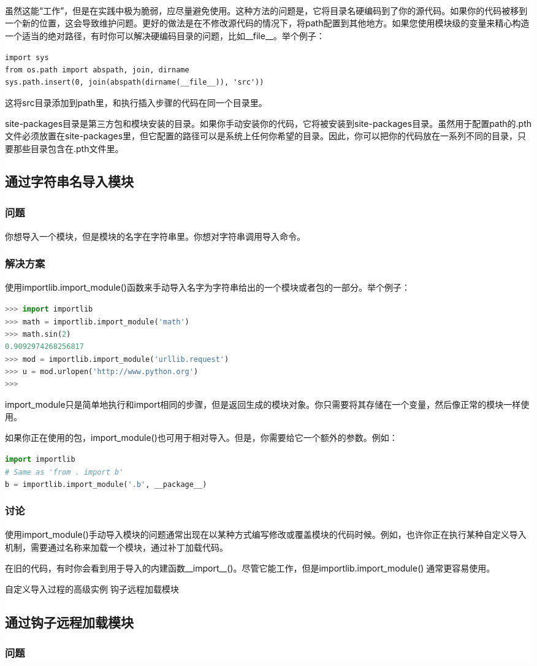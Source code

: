 虽然这能“工作”，但是在实践中极为脆弱，应尽量避免使用。这种方法的问题是，它将目录名硬编码到了你的源代码。如果你的代码被移到一个新的位置，这会导致维护问题。更好的做法是在不修改源代码的情况下，将path配置到其他地方。如果您使用模块级的变量来精心构造一个适当的绝对路径，有时你可以解决硬编码目录的问题，比如__file__。举个例子：

```
import sys
from os.path import abspath, join, dirname
sys.path.insert(0, join(abspath(dirname(__file__)), 'src'))
```

这将src目录添加到path里，和执行插入步骤的代码在同一个目录里。

site-packages目录是第三方包和模块安装的目录。如果你手动安装你的代码，它将被安装到site-packages目录。虽然用于配置path的.pth文件必须放置在site-packages里，但它配置的路径可以是系统上任何你希望的目录。因此，你可以把你的代码放在一系列不同的目录，只要那些目录包含在.pth文件里。

## 通过字符串名导入模块

### 问题

你想导入一个模块，但是模块的名字在字符串里。你想对字符串调用导入命令。

### 解决方案

使用importlib.import_module()函数来手动导入名字为字符串给出的一个模块或者包的一部分。举个例子：

```python
>>> import importlib
>>> math = importlib.import_module('math')
>>> math.sin(2)
0.9092974268256817
>>> mod = importlib.import_module('urllib.request')
>>> u = mod.urlopen('http://www.python.org')
>>>
```

import_module只是简单地执行和import相同的步骤，但是返回生成的模块对象。你只需要将其存储在一个变量，然后像正常的模块一样使用。

如果你正在使用的包，import_module()也可用于相对导入。但是，你需要给它一个额外的参数。例如：

```python
import importlib
# Same as 'from . import b'
b = importlib.import_module('.b', __package__)
```

### 讨论

使用import_module()手动导入模块的问题通常出现在以某种方式编写修改或覆盖模块的代码时候。例如，也许你正在执行某种自定义导入机制，需要通过名称来加载一个模块，通过补丁加载代码。

在旧的代码，有时你会看到用于导入的内建函数__import__()。尽管它能工作，但是importlib.import_module() 通常更容易使用。

自定义导入过程的高级实例 钩子远程加载模块

## 通过钩子远程加载模块

### 问题
